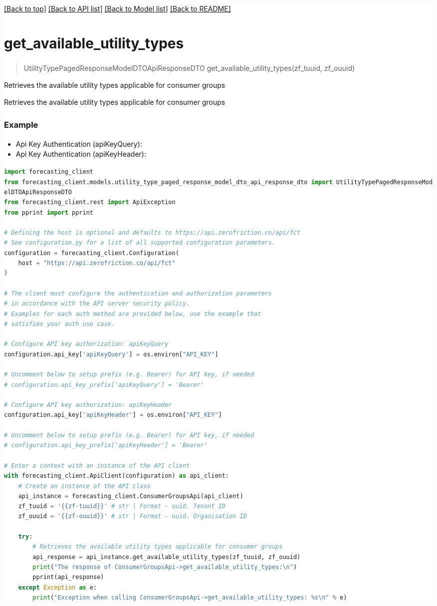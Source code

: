 [[Back to top]](#) [[Back to API list]](../README.md#documentation-for-api-endpoints) [[Back to Model list]](../README.md#documentation-for-models) [[Back to README]](../README.md)

# **get_available_utility_types**
> UtilityTypePagedResponseModelDTOApiResponseDTO get_available_utility_types(zf_tuuid, zf_ouuid)

Retrieves the available utility types applicable for consumer groups

Retrieves the available utility types applicable for consumer groups

### Example

* Api Key Authentication (apiKeyQuery):
* Api Key Authentication (apiKeyHeader):

```python
import forecasting_client
from forecasting_client.models.utility_type_paged_response_model_dto_api_response_dto import UtilityTypePagedResponseModelDTOApiResponseDTO
from forecasting_client.rest import ApiException
from pprint import pprint

# Defining the host is optional and defaults to https://api.zerofriction.co/api/fct
# See configuration.py for a list of all supported configuration parameters.
configuration = forecasting_client.Configuration(
    host = "https://api.zerofriction.co/api/fct"
)

# The client must configure the authentication and authorization parameters
# in accordance with the API server security policy.
# Examples for each auth method are provided below, use the example that
# satisfies your auth use case.

# Configure API key authorization: apiKeyQuery
configuration.api_key['apiKeyQuery'] = os.environ["API_KEY"]

# Uncomment below to setup prefix (e.g. Bearer) for API key, if needed
# configuration.api_key_prefix['apiKeyQuery'] = 'Bearer'

# Configure API key authorization: apiKeyHeader
configuration.api_key['apiKeyHeader'] = os.environ["API_KEY"]

# Uncomment below to setup prefix (e.g. Bearer) for API key, if needed
# configuration.api_key_prefix['apiKeyHeader'] = 'Bearer'

# Enter a context with an instance of the API client
with forecasting_client.ApiClient(configuration) as api_client:
    # Create an instance of the API class
    api_instance = forecasting_client.ConsumerGroupsApi(api_client)
    zf_tuuid = '{{zf-tuuid}}' # str | Format - uuid. Tenant ID
    zf_ouuid = '{{zf-ouuid}}' # str | Format - uuid. Organisation ID

    try:
        # Retrieves the available utility types applicable for consumer groups
        api_response = api_instance.get_available_utility_types(zf_tuuid, zf_ouuid)
        print("The response of ConsumerGroupsApi->get_available_utility_types:\n")
        pprint(api_response)
    except Exception as e:
        print("Exception when calling ConsumerGroupsApi->get_available_utility_types: %s\n" % e)
```
